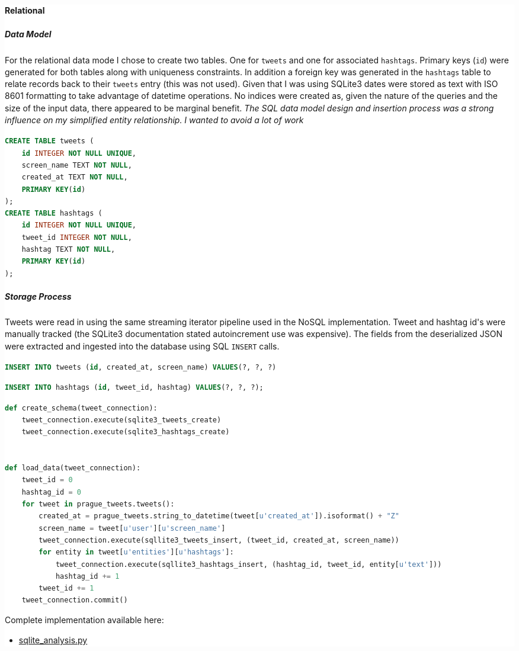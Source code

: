 #### Relational
##### Data Model
For the relational data mode I chose to create two tables.  One for `tweets` and one for associated `hashtags`.  Primary keys (`id`) were generated for both tables along with uniqueness constraints.  In addition a foreign key was generated in the `hashtags` table to relate records back to their `tweets` entry (this was not used).  Given that I was using SQLite3 dates were stored as text with ISO 8601 formatting to take advantage of datetime operations.  No indices were created as, given the nature of the queries and the size of the input data, there appeared to be marginal benefit.  _The SQL data model design and insertion process was a strong influence on my simplified entity relationship. I wanted to avoid a lot of work_
```sql
CREATE TABLE tweets (
    id INTEGER NOT NULL UNIQUE,
    screen_name TEXT NOT NULL,
    created_at TEXT NOT NULL,
    PRIMARY KEY(id)
);
CREATE TABLE hashtags (
    id INTEGER NOT NULL UNIQUE,
    tweet_id INTEGER NOT NULL,
    hashtag TEXT NOT NULL,
    PRIMARY KEY(id)
);
```

##### Storage Process
Tweets were read in using the same streaming iterator pipeline used in the NoSQL implementation.  Tweet and hashtag id's were manually tracked (the SQLite3 documentation stated autoincrement use was expensive).  The fields from the deserialized JSON were extracted and ingested into the database using SQL `INSERT` calls.
```sql
INSERT INTO tweets (id, created_at, screen_name) VALUES(?, ?, ?)
```
```sql
INSERT INTO hashtags (id, tweet_id, hashtag) VALUES(?, ?, ?);
```
```python
def create_schema(tweet_connection):
    tweet_connection.execute(sqlite3_tweets_create)
    tweet_connection.execute(sqlite3_hashtags_create)


def load_data(tweet_connection):
    tweet_id = 0
    hashtag_id = 0
    for tweet in prague_tweets.tweets():
        created_at = prague_tweets.string_to_datetime(tweet[u'created_at']).isoformat() + "Z"
        screen_name = tweet[u'user'][u'screen_name']
        tweet_connection.execute(sqllite3_tweets_insert, (tweet_id, created_at, screen_name))
        for entity in tweet[u'entities'][u'hashtags']:
            tweet_connection.execute(sqllite3_hashtags_insert, (hashtag_id, tweet_id, entity[u'text']))
            hashtag_id += 1
        tweet_id += 1
    tweet_connection.commit()
```
Complete implementation available here:
 * [sqlite_analysis.py](https://github.com/tkunicki/w205-assignments/blob/assignment3/assignment3/sqlite_analysis.py)
